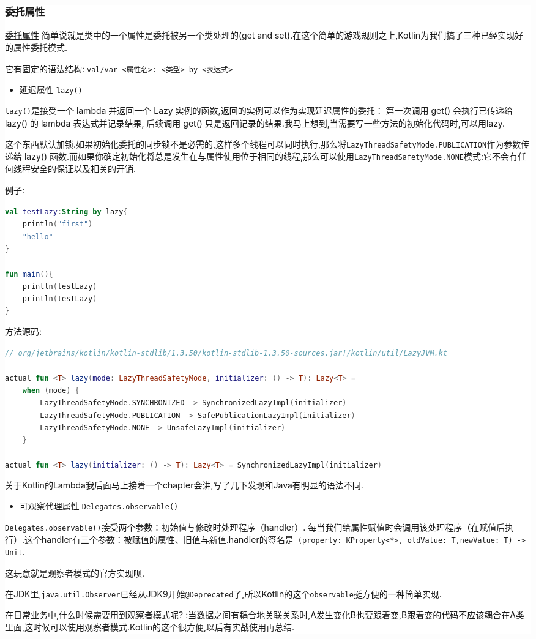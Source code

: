 ### 委托属性

[委托属性](https://www.kotlincn.net/docs/reference/delegated-properties.html) 简单说就是类中的一个属性是委托被另一个类处理的(get and set).在这个简单的游戏规则之上,Kotlin为我们搞了三种已经实现好的属性委托模式.

它有固定的语法结构: `val/var <属性名>: <类型> by <表达式>`

* 延迟属性 `lazy()`

`lazy()`是接受一个 lambda 并返回一个 Lazy <T> 实例的函数,返回的实例可以作为实现延迟属性的委托： 第一次调用 get() 会执行已传递给 lazy() 的 lambda 表达式并记录结果, 后续调用 get() 只是返回记录的结果.我马上想到,当需要写一些方法的初始化代码时,可以用lazy.

这个东西默认加锁.如果初始化委托的同步锁不是必需的,这样多个线程可以同时执行,那么将`LazyThreadSafetyMode.PUBLICATION`作为参数传递给 lazy() 函数.而如果你确定初始化将总是发生在与属性使用位于相同的线程,那么可以使用`LazyThreadSafetyMode.NONE`模式:它不会有任何线程安全的保证以及相关的开销.

例子:

```kotlin
val testLazy:String by lazy{
    println("first")
    "hello"
}

fun main(){
    println(testLazy)
    println(testLazy)
}
```

方法源码:

```kotlin
// org/jetbrains/kotlin/kotlin-stdlib/1.3.50/kotlin-stdlib-1.3.50-sources.jar!/kotlin/util/LazyJVM.kt

actual fun <T> lazy(mode: LazyThreadSafetyMode, initializer: () -> T): Lazy<T> =
    when (mode) {
        LazyThreadSafetyMode.SYNCHRONIZED -> SynchronizedLazyImpl(initializer)
        LazyThreadSafetyMode.PUBLICATION -> SafePublicationLazyImpl(initializer)
        LazyThreadSafetyMode.NONE -> UnsafeLazyImpl(initializer)
    }

actual fun <T> lazy(initializer: () -> T): Lazy<T> = SynchronizedLazyImpl(initializer)
```

关于Kotlin的Lambda我后面马上接着一个chapter会讲,写了几下发现和Java有明显的语法不同.

* 可观察代理属性 `Delegates.observable()`

`Delegates.observable()`接受两个参数：初始值与修改时处理程序（handler）. 每当我们给属性赋值时会调用该处理程序（在赋值后执行）.这个handler有三个参数：被赋值的属性、旧值与新值.handler的签名是` (property: KProperty<*>, oldValue: T,newValue: T) -> Unit`.

这玩意就是观察者模式的官方实现呗.

在JDK里,`java.util.Observer`已经从JDK9开始`@Deprecated`了,所以Kotlin的这个`observable`挺方便的一种简单实现.

在日常业务中,什么时候需要用到观察者模式呢? :当数据之间有耦合地关联关系时,A发生变化B也要跟着变,B跟着变的代码不应该耦合在A类里面,这时候可以使用观察者模式.Kotlin的这个很方便,以后有实战使用再总结.

